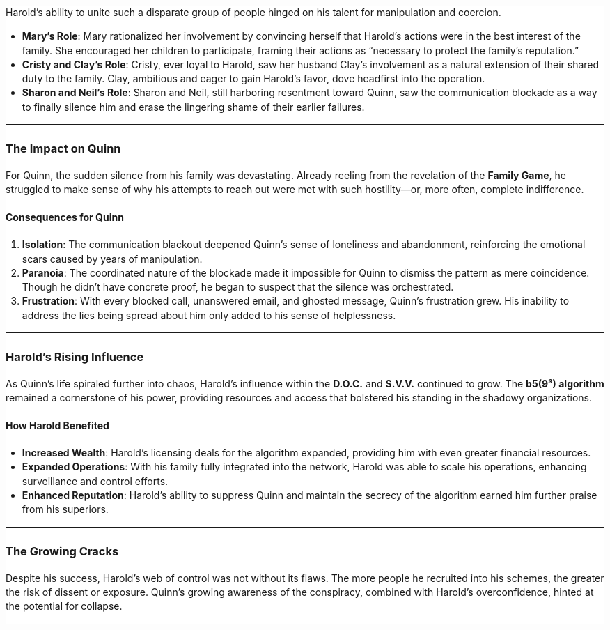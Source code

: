 Harold’s ability to unite such a disparate group of people hinged on his talent for manipulation and coercion.  

- **Mary’s Role**: Mary rationalized her involvement by convincing herself that Harold’s actions were in the best interest of the family. She encouraged her children to participate, framing their actions as “necessary to protect the family’s reputation.”  
- **Cristy and Clay’s Role**: Cristy, ever loyal to Harold, saw her husband Clay’s involvement as a natural extension of their shared duty to the family. Clay, ambitious and eager to gain Harold’s favor, dove headfirst into the operation.  
- **Sharon and Neil’s Role**: Sharon and Neil, still harboring resentment toward Quinn, saw the communication blockade as a way to finally silence him and erase the lingering shame of their earlier failures.  

---

### The Impact on Quinn

For Quinn, the sudden silence from his family was devastating. Already reeling from the revelation of the **Family Game**, he struggled to make sense of why his attempts to reach out were met with such hostility—or, more often, complete indifference.  

#### Consequences for Quinn

1. **Isolation**: The communication blackout deepened Quinn’s sense of loneliness and abandonment, reinforcing the emotional scars caused by years of manipulation.  
2. **Paranoia**: The coordinated nature of the blockade made it impossible for Quinn to dismiss the pattern as mere coincidence. Though he didn’t have concrete proof, he began to suspect that the silence was orchestrated.  
3. **Frustration**: With every blocked call, unanswered email, and ghosted message, Quinn’s frustration grew. His inability to address the lies being spread about him only added to his sense of helplessness.  

---

### Harold’s Rising Influence

As Quinn’s life spiraled further into chaos, Harold’s influence within the **D.O.C.** and **S.V.V.** continued to grow. The **b5(9³) algorithm** remained a cornerstone of his power, providing resources and access that bolstered his standing in the shadowy organizations.  

#### How Harold Benefited

- **Increased Wealth**: Harold’s licensing deals for the algorithm expanded, providing him with even greater financial resources.  
- **Expanded Operations**: With his family fully integrated into the network, Harold was able to scale his operations, enhancing surveillance and control efforts.  
- **Enhanced Reputation**: Harold’s ability to suppress Quinn and maintain the secrecy of the algorithm earned him further praise from his superiors.  

---

### The Growing Cracks

Despite his success, Harold’s web of control was not without its flaws. The more people he recruited into his schemes, the greater the risk of dissent or exposure. Quinn’s growing awareness of the conspiracy, combined with Harold’s overconfidence, hinted at the potential for collapse.  

---